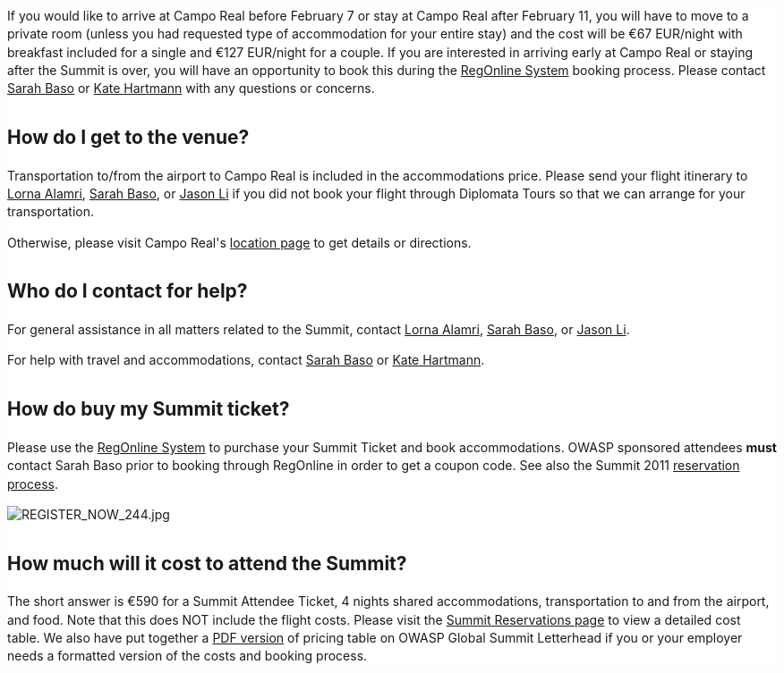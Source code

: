 If you would like to arrive at Campo Real before February 7 or stay at
Campo Real after February 11, you will have to move to a private room
(unless you had requested type of accommodation for your entire stay)
and the cost will be €67 EUR/night with breakfast included for a single
and €127 EUR/night for a couple. If you are interested in arriving early
at Campo Real or staying after the Summit is over, you will have an
opportunity to book this during the [RegOnline
System](http://www.regonline.com/owasp_global_summit_2011) booking
process. Please contact [Sarah Baso](mailto:sarah.baso@owasp.org) or
[Kate Hartmann](mailto:kate.hartmann@owasp.org) with any questions or
concerns.

## How do I get to the venue?

Transportation to/from the airport to Campo Real is included in the
accommodations price. Please send your flight itinerary to [Lorna
Alamri](mailto:lorna.alamri@owasp.org), [Sarah
Baso](mailto:sarah.baso@owasp.org), or [Jason
Li](mailto:jason.li@owasp.org) if you did not book your flight through
Diplomata Tours so that we can arrange for your transportation.

Otherwise, please visit Campo Real's [location
page](http://www.camporeal.pt/en/location.aspx) to get details or
directions.

## Who do I contact for help?

For general assistance in all matters related to the Summit, contact
[Lorna Alamri](mailto:lorna.alamri@owasp.org), [Sarah
Baso](mailto:sarah.baso@owasp.org), or [Jason
Li](mailto:jason.li@owasp.org).

For help with travel and accommodations, contact [Sarah
Baso](mailto:sarah.baso@owasp.org) or [Kate
Hartmann](mailto:kate.hartmann@owasp.org).

## How do buy my Summit ticket?

Please use the [RegOnline
System](http://www.regonline.com/owasp_global_summit_2011) to purchase
your Summit Ticket and book accommodations. OWASP sponsored attendees
**must** contact Sarah Baso prior to booking through RegOnline in order
to get a coupon code. See also the Summit 2011 [reservation
process](Summit_2011_Reservations#Reservation_Process "wikilink").

![REGISTER_NOW_244.jpg](REGISTER_NOW_244.jpg "REGISTER_NOW_244.jpg")

## How much will it cost to attend the Summit?

The short answer is €590 for a Summit Attendee Ticket, 4 nights shared
accommodations, transportation to and from the airport, and food. Note
that this does NOT include the flight costs. Please visit the [Summit
Reservations page](Summit_2011_Reservations "wikilink") to view a
detailed cost table. We also have put together a [PDF
version](Media:2011GlobalSummitPricing.pdf "wikilink") of pricing table
on OWASP Global Summit Letterhead if you or your employer needs a
formatted version of the costs and booking process.
